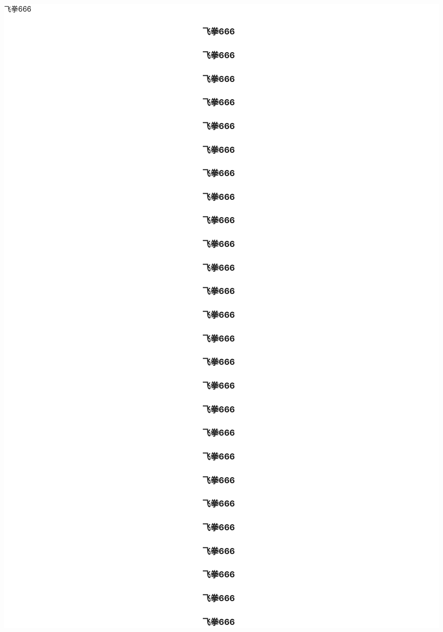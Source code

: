 飞拳666&nbsp;&nbsp;&nbsp;
</h3><h3 align="center">
飞拳666&nbsp;&nbsp;&nbsp;
</h3><h3 align="center">
飞拳666&nbsp;&nbsp;&nbsp;
</h3>
<h3 align="center">
飞拳666&nbsp;&nbsp;&nbsp;
</h3>
<h3 align="center">
飞拳666&nbsp;&nbsp;&nbsp;
</h3><h3 align="center">
飞拳666&nbsp;&nbsp;&nbsp;
</h3><h3 align="center">
飞拳666&nbsp;&nbsp;&nbsp;
</h3><h3 align="center">
飞拳666&nbsp;&nbsp;&nbsp;
</h3>
<h3 align="center">
飞拳666&nbsp;&nbsp;&nbsp;
</h3>
<h3 align="center">
飞拳666&nbsp;&nbsp;&nbsp;
</h3><h3 align="center">
飞拳666&nbsp;&nbsp;&nbsp;
</h3><h3 align="center">
飞拳666&nbsp;&nbsp;&nbsp;
</h3><h3 align="center">
飞拳666&nbsp;&nbsp;&nbsp;
</h3>
<h3 align="center">
飞拳666&nbsp;&nbsp;&nbsp;
</h3>
<h3 align="center">
飞拳666&nbsp;&nbsp;&nbsp;
</h3><h3 align="center">
飞拳666&nbsp;&nbsp;&nbsp;
</h3><h3 align="center">
飞拳666&nbsp;&nbsp;&nbsp;
</h3><h3 align="center">
飞拳666&nbsp;&nbsp;&nbsp;
</h3>
<h3 align="center">
飞拳666&nbsp;&nbsp;&nbsp;
</h3>
<h3 align="center">
飞拳666&nbsp;&nbsp;&nbsp;
</h3><h3 align="center">
飞拳666&nbsp;&nbsp;&nbsp;
</h3><h3 align="center">
飞拳666&nbsp;&nbsp;&nbsp;
</h3><h3 align="center">
飞拳666&nbsp;&nbsp;&nbsp;
</h3>
<h3 align="center">
飞拳666&nbsp;&nbsp;&nbsp;
</h3>
<h3 align="center">
飞拳666&nbsp;&nbsp;&nbsp;
</h3><h3 align="center">
飞拳666&nbsp;&nbsp;&nbsp;
</h3><h3 align="center">
飞拳666&nbsp;&nbsp;&nbsp;
</h3><h3 align="center">